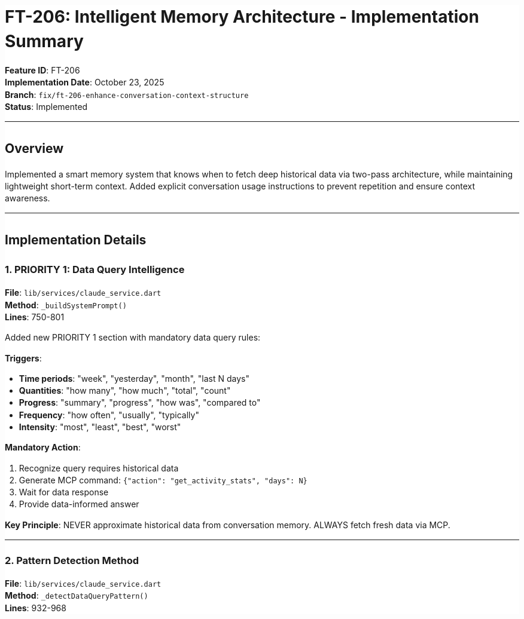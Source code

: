 # FT-206: Intelligent Memory Architecture - Implementation Summary

**Feature ID**: FT-206  
**Implementation Date**: October 23, 2025  
**Branch**: `fix/ft-206-enhance-conversation-context-structure`  
**Status**: Implemented  

---

## Overview

Implemented a smart memory system that knows when to fetch deep historical data via two-pass architecture, while maintaining lightweight short-term context. Added explicit conversation usage instructions to prevent repetition and ensure context awareness.

---

## Implementation Details

### 1. PRIORITY 1: Data Query Intelligence

**File**: `lib/services/claude_service.dart`  
**Method**: `_buildSystemPrompt()`  
**Lines**: 750-801

Added new PRIORITY 1 section with mandatory data query rules:

**Triggers**:
- **Time periods**: "week", "yesterday", "month", "last N days"
- **Quantities**: "how many", "how much", "total", "count"
- **Progress**: "summary", "progress", "how was", "compared to"
- **Frequency**: "how often", "usually", "typically"
- **Intensity**: "most", "least", "best", "worst"

**Mandatory Action**:
1. Recognize query requires historical data
2. Generate MCP command: `{"action": "get_activity_stats", "days": N}`
3. Wait for data response
4. Provide data-informed answer

**Key Principle**: NEVER approximate historical data from conversation memory. ALWAYS fetch fresh data via MCP.

---

### 2. Pattern Detection Method

**File**: `lib/services/claude_service.dart`  
**Method**: `_detectDataQueryPattern()`  
**Lines**: 932-968
